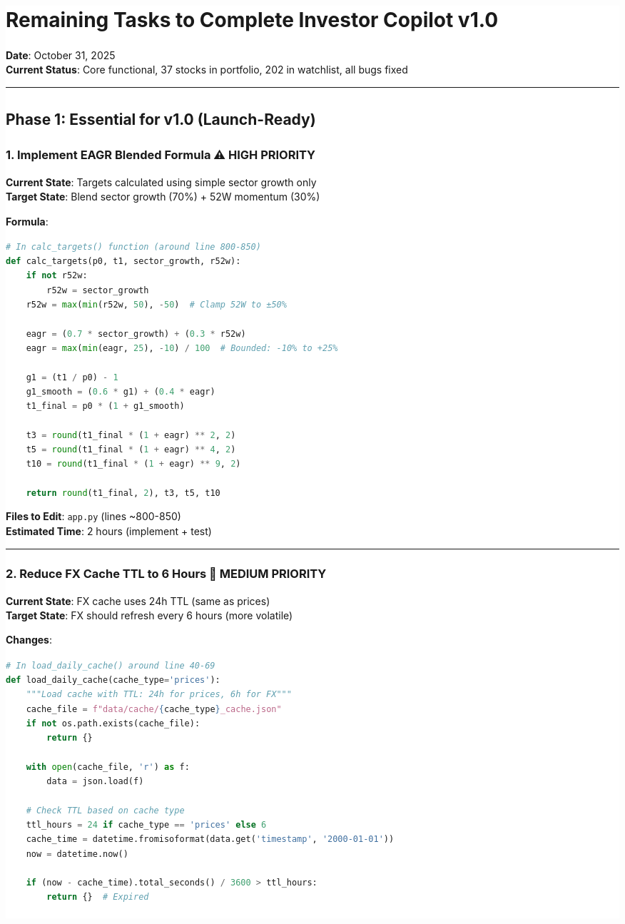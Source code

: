# Remaining Tasks to Complete Investor Copilot v1.0

**Date**: October 31, 2025  
**Current Status**: Core functional, 37 stocks in portfolio, 202 in watchlist, all bugs fixed

---

## Phase 1: Essential for v1.0 (Launch-Ready)

### 1. **Implement EAGR Blended Formula** ⚠️ HIGH PRIORITY
**Current State**: Targets calculated using simple sector growth only  
**Target State**: Blend sector growth (70%) + 52W momentum (30%)

**Formula**:
```python
# In calc_targets() function (around line 800-850)
def calc_targets(p0, t1, sector_growth, r52w):
    if not r52w: 
        r52w = sector_growth
    r52w = max(min(r52w, 50), -50)  # Clamp 52W to ±50%
    
    eagr = (0.7 * sector_growth) + (0.3 * r52w)
    eagr = max(min(eagr, 25), -10) / 100  # Bounded: -10% to +25%
    
    g1 = (t1 / p0) - 1
    g1_smooth = (0.6 * g1) + (0.4 * eagr)
    t1_final = p0 * (1 + g1_smooth)
    
    t3 = round(t1_final * (1 + eagr) ** 2, 2)
    t5 = round(t1_final * (1 + eagr) ** 4, 2)
    t10 = round(t1_final * (1 + eagr) ** 9, 2)
    
    return round(t1_final, 2), t3, t5, t10
```

**Files to Edit**: `app.py` (lines ~800-850)  
**Estimated Time**: 2 hours (implement + test)

---

### 2. **Reduce FX Cache TTL to 6 Hours** 🔧 MEDIUM PRIORITY
**Current State**: FX cache uses 24h TTL (same as prices)  
**Target State**: FX should refresh every 6 hours (more volatile)

**Changes**:
```python
# In load_daily_cache() around line 40-69
def load_daily_cache(cache_type='prices'):
    """Load cache with TTL: 24h for prices, 6h for FX"""
    cache_file = f"data/cache/{cache_type}_cache.json"
    if not os.path.exists(cache_file):
        return {}
    
    with open(cache_file, 'r') as f:
        data = json.load(f)
    
    # Check TTL based on cache type
    ttl_hours = 24 if cache_type == 'prices' else 6
    cache_time = datetime.fromisoformat(data.get('timestamp', '2000-01-01'))
    now = datetime.now()
    
    if (now - cache_time).total_seconds() / 3600 > ttl_hours:
        return {}  # Expired
    
```